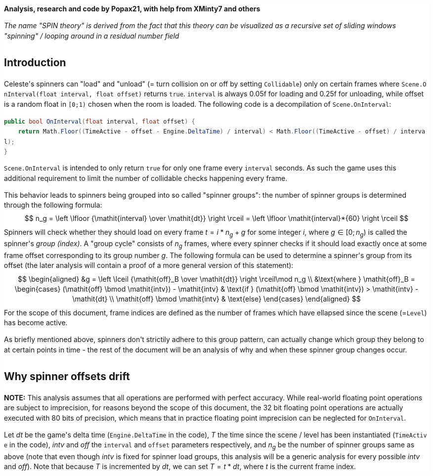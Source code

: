 **Analysis, research and code by Popax21, with help from XMinty7 and others**

*The name "SPIN theory" is derived from the fact that this theory can be visualized as a recursive set of sliding windows "spinning" / looping around in a residual number field*

## Introduction
Celeste's spinners can "load" and "unload" (= turn collision on or off by setting `Collidable`) only on certain frames where `Scene.OnInterval(float interval, float offset)` returns `true`. `interval` is always 0.05f for loading and 0.25f for unloading, while offset is a random float in `[0;1)` chosen when the room is loaded. The following code is a decompilation of `Scene.OnInterval`: 
```cs
public bool OnInterval(float interval, float offset) {
	return Math.Floor((TimeActive - offset - Engine.DeltaTime) / interval) < Math.Floor((TimeActive - offset) / interval);
}
```

`Scene.OnInterval` is intended to only return `true` for only one frame every `interval` seconds. As such the game uses this additional requirement to limit the number of collidable checks happening every frame.

This behavior leads to spinners being grouped into so called "spinner groups": the number of spinner groups is determined through the following formula: $$
n_g = \left \lfloor {\mathit{interval} \over \mathit{dt}} \right \rceil = \left \lfloor \mathit{interval}*{60} \right \rceil
$$
Spinners will check whether they should load on every frame $t = i*n_g + g$ for some integer $i$, where $g \in [0;n_g)$ is called the spinner's *group (index)*. A "group cycle" consists of $n_g$ frames, where every spinner checks if it should load exactly once at some frame offset corresponding to its group number $g$. The following formula can be used to determine a spinner's group from its offset (the later analysis will contain a proof of a more general version of this statement): $$
\begin{aligned}
&g = \left \lceil {\mathit{off}_B \over \mathit{dt}} \right \rceil\mod n_g \\
&\text{where } \mathit{off}_B = \begin{cases} (\mathit{off} \bmod \mathit{intv}) - \mathit{intv} & \text{if } (\mathit{off} \bmod \mathit{intv}) > \mathit{intv} - \mathit{dt} \\ \mathit{off} \bmod \mathit{intv} & \text{else} \end{cases}
\end{aligned}
$$
For the scope of this document, frame indices are defined as the number of frames which have ellapsed since the scene (=`Level`) has become active.

As briefly mentioned above, spinners don't strictily adhere to this group pattern, can actually change which group they belong to at certain points in time - the rest of the document will be an analysis of why and when these spinner group changes occur.

## Why spinner offsets drift
**NOTE:** This analysis assumes that all operations are performed with perfect accuracy. While real-world floating point operations are subject to imprecision, for reasons beyond the scope of this document, the 32 bit floating point operations are actually executed with 80 bits of precision, which means that in practice floating point imprecision can be neglected for `OnInterval`.

Let $\mathit{dt}$ be the game's delta time (`Engine.DeltaTime` in the code), $T$ the time since the scene / level has been instantiated (`TimeActive` in the code), $\mathit{intv}$ and $\mathit{off}$ the `interval` and `offset` parameters respectively, and $n_g$ be the number of spinner groups same as above (note that even though $\mathit{intv}$ is fixed for spinner load groups, this analysis will be a generic analysis for every possible $\mathit{intv}$ and $\mathit{off}$). Note that because $T$ is incremented by $\mathit{dt}$, we can set $T = t*\mathit{dt}$, where $t$ is the current frame index.
